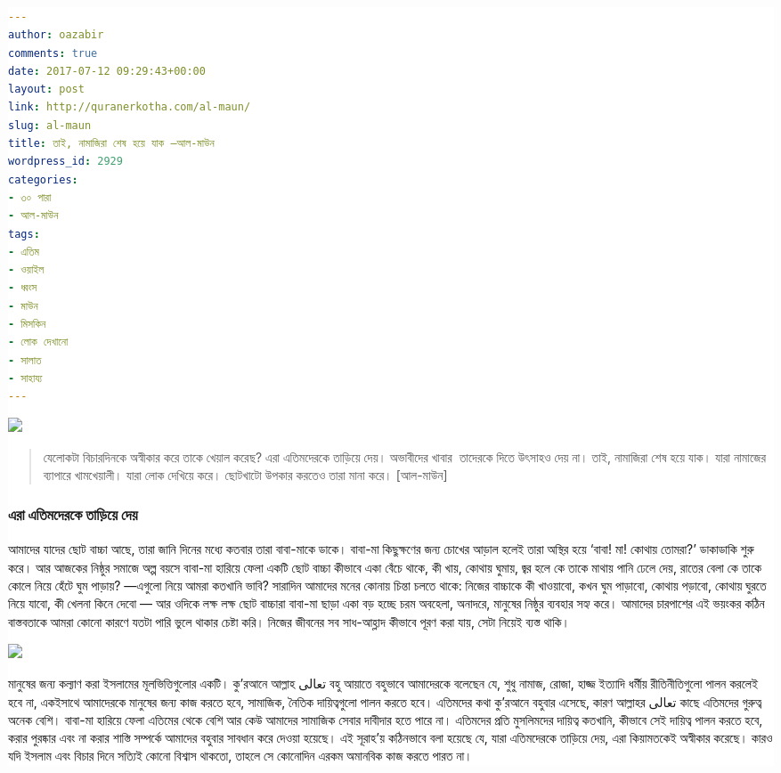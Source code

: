 ```yaml
---
author: oazabir
comments: true
date: 2017-07-12 09:29:43+00:00
layout: post
link: http://quranerkotha.com/al-maun/
slug: al-maun
title: তাই, নামাজিরা শেষ হয়ে যাক —আল-মাউন
wordpress_id: 2929
categories:
- ৩০ পারা
- আল-মাউন
tags:
- এতিম
- ওয়াইল
- ধ্বংস
- মাউন
- মিসকিন
- লোক দেখানো
- সালাত
- সাহায্য
---
```


![](http://quranerkotha.com/wp-content/uploads/2017/07/107.png)


<blockquote>যেলোকটা বিচারদিনকে অস্বীকার করে তাকে খেয়াল করেছ? এরা এতিমদেরকে তাড়িয়ে দেয়। অভাবীদের খাবার  তাদেরকে দিতে উৎসাহও দেয় না। তাই, নামাজিরা শেষ হয়ে যাক। যারা নামাজের ব্যাপারে খামখেয়ালী। যারা লোক দেখিয়ে করে। ছোটখাটো উপকার করতেও তারা মানা করে। [আল-মাউন]</blockquote>




### এরা এতিমদেরকে তাড়িয়ে দেয়


আমাদের যাদের ছোট বাচ্চা আছে, তারা জানি দিনের মধ্যে কতবার তারা বাবা-মাকে ডাকে। বাবা-মা কিছুক্ষণের জন্য চোখের আড়াল হলেই তারা অস্থির হয়ে ‘বাবা! মা! কোথায় তোমরা?’ ডাকাডাকি শুরু করে। আর আজকের নিষ্ঠুর সমাজে অল্প বয়সে বাবা-মা হারিয়ে ফেলা একটি ছোট বাচ্চা কীভাবে একা বেঁচে থাকে, কী খায়, কোথায় ঘুমায়, জ্বর হলে কে তাকে মাথায় পানি ঢেলে দেয়, রাতের বেলা কে তাকে কোলে নিয়ে হেঁটে ঘুম পাড়ায়? —এগুলো নিয়ে আমরা কতখানি ভাবি? সারাদিন আমাদের মনের কোনায় চিন্তা চলতে থাকে: নিজের বাচ্চাকে কী খাওয়াবো, কখন ঘুম পাড়াবো, কোথায় পড়াবো, কোথায় ঘুরতে নিয়ে যাবো, কী খেলনা কিনে দেবো — আর ওদিকে লক্ষ লক্ষ ছোট বাচ্চারা বাবা-মা ছাড়া একা বড় হচ্ছে চরম অবহেলা, অনাদরে, মানুষের নিষ্ঠুর ব্যবহার সহ্য করে। আমাদের চারপাশের এই ভয়ংকর কঠিন বাস্তবতাকে আমরা কোনো কারণে যতটা পারি ভুলে থাকার চেষ্টা করি। নিজের জীবনের সব সাধ-আহ্লাদ কীভাবে পূরণ করা যায়, সেটা নিয়েই ব্যস্ত থাকি।

![](http://quranerkotha.com/wp-content/uploads/2017/07/107_title.png)

মানুষের জন্য কল্যাণ করা ইসলামের মূলভিত্তিগুলোর একটি। কু’রআনে আল্লাহ تعالى বহু আয়াতে বহুভাবে আমাদেরকে বলেছেন যে, শুধু নামাজ, রোজা, হাজ্জ ইত্যাদি ধর্মীয় রীতিনীতিগুলো পালন করলেই হবে না, একইসাথে আমাদেরকে মানুষের জন্য কাজ করতে হবে, সামাজিক, নৈতিক দায়িত্বগুলো পালন করতে হবে। এতিমদের কথা কু’রআনে বহুবার এসেছে, কারণ আল্লাহর تعالى কাছে এতিমদের গুরুত্ব অনেক বেশি। বাবা-মা হারিয়ে ফেলা এতিমের থেকে বেশি আর কেউ আমাদের সামাজিক সেবার দাবীদার হতে পারে না। এতিমদের প্রতি মুসলিমদের দায়িত্ব কতখানি, কীভাবে সেই দায়িত্ব পালন করতে হবে, করার পুরষ্কার এবং না করার শাস্তি সম্পর্কে আমাদের বহুবার সাবধান করে দেওয়া হয়েছে। এই সূরাহ’য় কঠিনভাবে বলা হয়েছে যে, যারা এতিমদেরকে তাড়িয়ে দেয়, এরা কিয়ামতকেই অস্বীকার করেছে। কারও যদি ইসলাম এবং বিচার দিনে সত্যিই কোনো বিশ্বাস থাকতো, তাহলে সে কোনোদিন এরকম অমানবিক কাজ করতে পারত না।


[^১]: বাইয়িনাহ এর কু’রআনের তাফসীর। 
[^২]: ম্যাসেজ অফ দা কু’রআন — মুহাম্মাদ আসাদ। 
[^৩]: তাফহিমুল কু’রআন — মাওলানা মাওদুদি। 
[^৪]: মা’রিফুল কু’রআন — মুফতি শাফি উসমানী। 
[^৫]: মুহাম্মাদ মোহার আলি — A Word for Word Meaning of The Quran 
[^৬]: সৈয়দ কুতব — In the Shade of the Quran 
[^৭]: তাদাব্বুরে কু’রআন - আমিন আহসান ইসলাহি। 
[^৮]: তাফসিরে তাওযীহুল কু’রআন — মুফতি তাক্বি উসমানী। 
[^৯]: বায়ান আল কু’রআন — ড: ইসরার আহমেদ। 
[^১০]: তাফসীর উল কু’রআন — মাওলানা আব্দুল মাজিদ দারিয়াবাদি 
[^১১]: কু’রআন তাফসীর — আব্দুর রাহিম আস-সারানবি 
[^১২]: আত-তাবারি-এর তাফসীরের অনুবাদ। 
[^১৩]: তাফসির ইবন আব্বাস। 
[^১৪]: তাফসির আল কুরতুবি। 
[^১৫]: তাফসির আল জালালাইন। 
[^১৬]: লুঘাতুল কুরআন — গুলাম আহমেদ পারভেজ। 
[^১৭]: তাফসীর আহসানুল বায়ান — ইসলামিক সেন্টার, আল-মাজমাআহ, সউদি আরব 
[^১৮]: কু’রআনুল কারীম - বাংলা অনুবাদ ও সংক্ষিপ্ত তাফসীর — বাদশাহ ফাহাদ কু’রআন মুদ্রণ কমপ্লেক্স। 
[^১৯]: তাফসির আল-কাবির। 
[^২০]: তাফসির আল-কাশ্‌শাফ। 
[^১৭৩]: ধনী-গরিবদের মধ্যে সম্পদের বিশাল ব্যবধান —[ http://en.wikipedia.org/wiki/Distribution_of_wealth](http://en.wikipedia.org/wiki/Distribution_of_wealth) 
[^৩৯৪]: Episode 1: Overpopulation: The Making of a Myth | Overpopulation is a myth. (2017). Overpopulationisamyth.com. Retrieved 6 July 2017, from[ https://overpopulationisamyth.com/overpopulation-the-making-of-a-myth](https://overpopulationisamyth.com/overpopulation-the-making-of-a-myth)